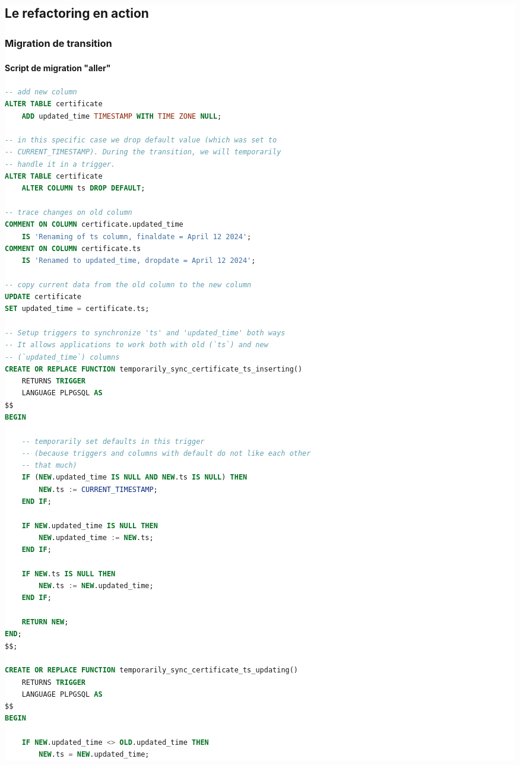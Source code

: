 ## Le refactoring en action

### Migration de transition

#### Script de migration "aller"

```sql
-- add new column
ALTER TABLE certificate
    ADD updated_time TIMESTAMP WITH TIME ZONE NULL;

-- in this specific case we drop default value (which was set to 
-- CURRENT_TIMESTAMP). During the transition, we will temporarily 
-- handle it in a trigger.
ALTER TABLE certificate
    ALTER COLUMN ts DROP DEFAULT;

-- trace changes on old column
COMMENT ON COLUMN certificate.updated_time
    IS 'Renaming of ts column, finaldate = April 12 2024';
COMMENT ON COLUMN certificate.ts
    IS 'Renamed to updated_time, dropdate = April 12 2024';

-- copy current data from the old column to the new column
UPDATE certificate
SET updated_time = certificate.ts;

-- Setup triggers to synchronize 'ts' and 'updated_time' both ways
-- It allows applications to work both with old (`ts`) and new 
-- (`updated_time`) columns
CREATE OR REPLACE FUNCTION temporarily_sync_certificate_ts_inserting()
    RETURNS TRIGGER
    LANGUAGE PLPGSQL AS
$$
BEGIN

    -- temporarily set defaults in this trigger 
    -- (because triggers and columns with default do not like each other
    -- that much)
    IF (NEW.updated_time IS NULL AND NEW.ts IS NULL) THEN
        NEW.ts := CURRENT_TIMESTAMP;
    END IF;

    IF NEW.updated_time IS NULL THEN
        NEW.updated_time := NEW.ts;
    END IF;

    IF NEW.ts IS NULL THEN
        NEW.ts := NEW.updated_time;
    END IF;

    RETURN NEW;
END;
$$;

CREATE OR REPLACE FUNCTION temporarily_sync_certificate_ts_updating()
    RETURNS TRIGGER
    LANGUAGE PLPGSQL AS
$$
BEGIN

    IF NEW.updated_time <> OLD.updated_time THEN
        NEW.ts = NEW.updated_time;
```